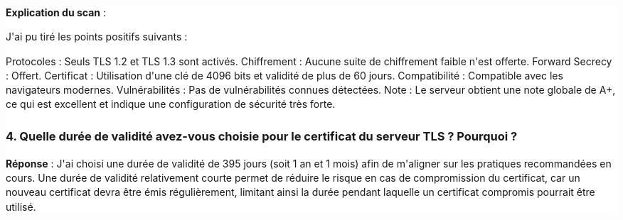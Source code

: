 **Explication du scan** : 

J'ai pu tiré les points positifs suivants :

Protocoles : Seuls TLS 1.2 et TLS 1.3 sont activés.
Chiffrement : Aucune suite de chiffrement faible n'est offerte.
Forward Secrecy : Offert.
Certificat : Utilisation d'une clé de 4096 bits et validité de plus de 60 jours.
Compatibilité : Compatible avec les navigateurs modernes.
Vulnérabilités : Pas de vulnérabilités connues détectées.
Note : Le serveur obtient une note globale de A+, ce qui est excellent et indique une configuration de sécurité très forte.


### 4. Quelle durée de validité avez-vous choisie pour le certificat du serveur TLS ? Pourquoi ?

**Réponse** : J'ai choisi une durée de validité de 395 jours (soit 1 an et 1 mois) afin de m'aligner sur les pratiques recommandées en cours. Une durée de validité relativement courte permet de réduire le risque en cas de compromission du certificat, car un nouveau certificat devra être émis régulièrement, limitant ainsi la durée pendant laquelle un certificat compromis pourrait être utilisé.


